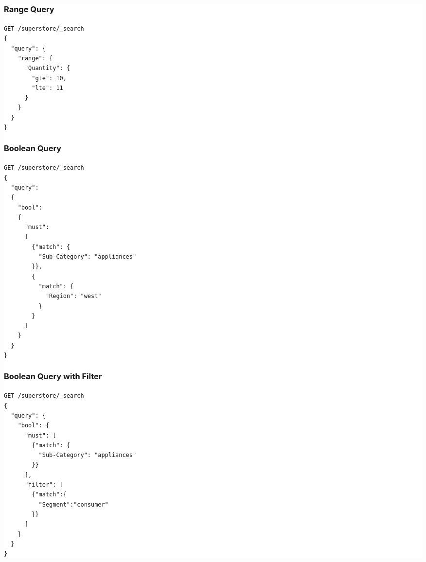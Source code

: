 ### Range Query
```
GET /superstore/_search
{
  "query": {
    "range": {
      "Quantity": {
        "gte": 10,
        "lte": 11
      }
    }
  }
}
```

### Boolean Query
```
GET /superstore/_search
{
  "query": 
  {
    "bool": 
    {
      "must": 
      [
        {"match": {
          "Sub-Category": "appliances"
        }},
        {
          "match": {
            "Region": "west"
          }
        }
      ]
    }
  }
}
```

### Boolean Query with Filter
```
GET /superstore/_search
{
  "query": {
    "bool": {
      "must": [
        {"match": {
          "Sub-Category": "appliances"
        }}
      ],
      "filter": [
        {"match":{
          "Segment":"consumer"
        }}
      ]
    }
  }
}
```

